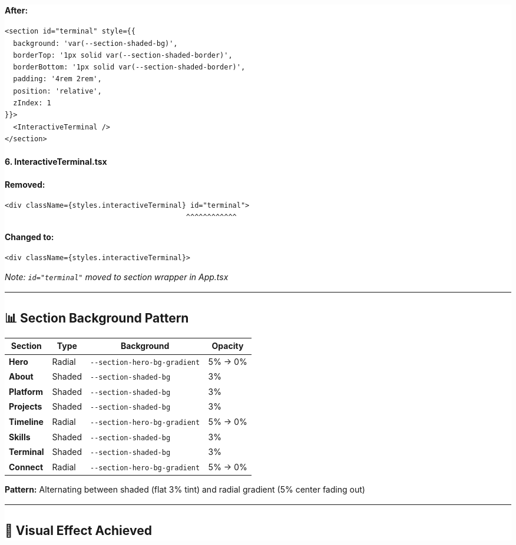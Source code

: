**After:**
```tsx
<section id="terminal" style={{
  background: 'var(--section-shaded-bg)',
  borderTop: '1px solid var(--section-shaded-border)',
  borderBottom: '1px solid var(--section-shaded-border)',
  padding: '4rem 2rem',
  position: 'relative',
  zIndex: 1
}}>
  <InteractiveTerminal />
</section>
```

#### 6. InteractiveTerminal.tsx
**Removed:**
```tsx
<div className={styles.interactiveTerminal} id="terminal">
                                           ^^^^^^^^^^^^
```

**Changed to:**
```tsx
<div className={styles.interactiveTerminal}>
```

*Note: `id="terminal"` moved to section wrapper in App.tsx*

---

## 📊 Section Background Pattern

| Section | Type | Background | Opacity |
|---------|------|------------|---------|
| **Hero** | Radial | `--section-hero-bg-gradient` | 5% → 0% |
| **About** | Shaded | `--section-shaded-bg` | 3% |
| **Platform** | Shaded | `--section-shaded-bg` | 3% |
| **Projects** | Shaded | `--section-shaded-bg` | 3% |
| **Timeline** | Radial | `--section-hero-bg-gradient` | 5% → 0% |
| **Skills** | Shaded | `--section-shaded-bg` | 3% |
| **Terminal** | Shaded | `--section-shaded-bg` | 3% |
| **Connect** | Radial | `--section-hero-bg-gradient` | 5% → 0% |

**Pattern:** Alternating between shaded (flat 3% tint) and radial gradient (5% center fading out)

---

## 🎨 Visual Effect Achieved
